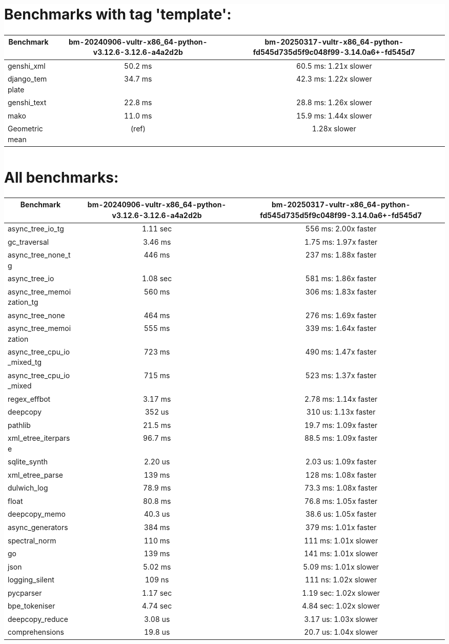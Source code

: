 Benchmarks with tag 'template':
===============================

| Benchmark       | bm-20240906-vultr-x86_64-python-v3.12.6-3.12.6-a4a2d2b | bm-20250317-vultr-x86_64-python-fd545d735d5f9c048f99-3.14.0a6+-fd545d7 |
|-----------------|:------------------------------------------------------:|:----------------------------------------------------------------------:|
| genshi_xml      | 50.2 ms                                                | 60.5 ms: 1.21x slower                                                  |
| django_template | 34.7 ms                                                | 42.3 ms: 1.22x slower                                                  |
| genshi_text     | 22.8 ms                                                | 28.8 ms: 1.26x slower                                                  |
| mako            | 11.0 ms                                                | 15.9 ms: 1.44x slower                                                  |
| Geometric mean  | (ref)                                                  | 1.28x slower                                                           |

All benchmarks:
===============

| Benchmark                  | bm-20240906-vultr-x86_64-python-v3.12.6-3.12.6-a4a2d2b | bm-20250317-vultr-x86_64-python-fd545d735d5f9c048f99-3.14.0a6+-fd545d7 |
|----------------------------|:------------------------------------------------------:|:----------------------------------------------------------------------:|
| async_tree_io_tg           | 1.11 sec                                               | 556 ms: 2.00x faster                                                   |
| gc_traversal               | 3.46 ms                                                | 1.75 ms: 1.97x faster                                                  |
| async_tree_none_tg         | 446 ms                                                 | 237 ms: 1.88x faster                                                   |
| async_tree_io              | 1.08 sec                                               | 581 ms: 1.86x faster                                                   |
| async_tree_memoization_tg  | 560 ms                                                 | 306 ms: 1.83x faster                                                   |
| async_tree_none            | 464 ms                                                 | 276 ms: 1.69x faster                                                   |
| async_tree_memoization     | 555 ms                                                 | 339 ms: 1.64x faster                                                   |
| async_tree_cpu_io_mixed_tg | 723 ms                                                 | 490 ms: 1.47x faster                                                   |
| async_tree_cpu_io_mixed    | 715 ms                                                 | 523 ms: 1.37x faster                                                   |
| regex_effbot               | 3.17 ms                                                | 2.78 ms: 1.14x faster                                                  |
| deepcopy                   | 352 us                                                 | 310 us: 1.13x faster                                                   |
| pathlib                    | 21.5 ms                                                | 19.7 ms: 1.09x faster                                                  |
| xml_etree_iterparse        | 96.7 ms                                                | 88.5 ms: 1.09x faster                                                  |
| sqlite_synth               | 2.20 us                                                | 2.03 us: 1.09x faster                                                  |
| xml_etree_parse            | 139 ms                                                 | 128 ms: 1.08x faster                                                   |
| dulwich_log                | 78.9 ms                                                | 73.3 ms: 1.08x faster                                                  |
| float                      | 80.8 ms                                                | 76.8 ms: 1.05x faster                                                  |
| deepcopy_memo              | 40.3 us                                                | 38.6 us: 1.05x faster                                                  |
| async_generators           | 384 ms                                                 | 379 ms: 1.01x faster                                                   |
| spectral_norm              | 110 ms                                                 | 111 ms: 1.01x slower                                                   |
| go                         | 139 ms                                                 | 141 ms: 1.01x slower                                                   |
| json                       | 5.02 ms                                                | 5.09 ms: 1.01x slower                                                  |
| logging_silent             | 109 ns                                                 | 111 ns: 1.02x slower                                                   |
| pycparser                  | 1.17 sec                                               | 1.19 sec: 1.02x slower                                                 |
| bpe_tokeniser              | 4.74 sec                                               | 4.84 sec: 1.02x slower                                                 |
| deepcopy_reduce            | 3.08 us                                                | 3.17 us: 1.03x slower                                                  |
| comprehensions             | 19.8 us                                                | 20.7 us: 1.04x slower                                                  |